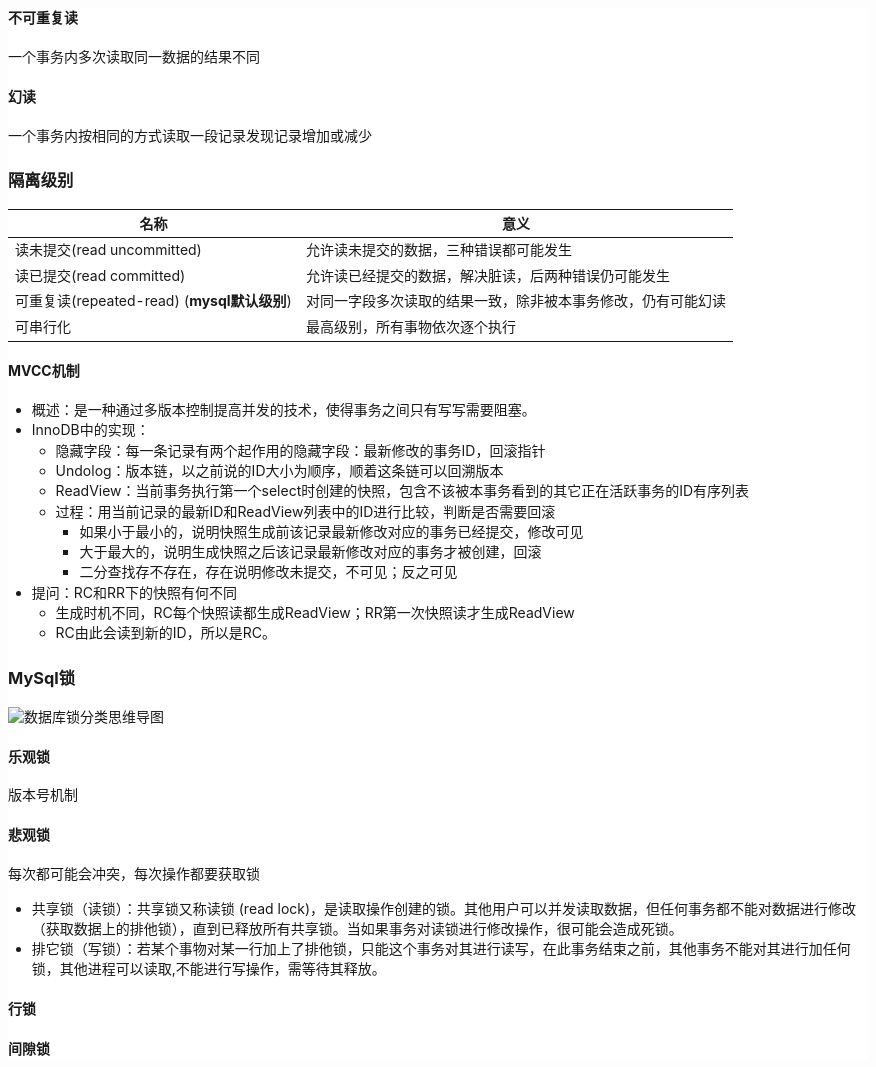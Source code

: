 #### 不可重复读

一个事务内多次读取同一数据的结果不同

#### 幻读

一个事务内按相同的方式读取一段记录发现记录增加或减少

### 隔离级别

| 名称                                         | 意义                                                         |
| -------------------------------------------- | ------------------------------------------------------------ |
| 读未提交(read uncommitted)                   | 允许读未提交的数据，三种错误都可能发生                       |
| 读已提交(read committed)                     | 允许读已经提交的数据，解决脏读，后两种错误仍可能发生         |
| 可重复读(repeated-read)  (**mysql默认级别**) | 对同一字段多次读取的结果一致，除非被本事务修改，仍有可能幻读 |
| 可串行化                                     | 最高级别，所有事物依次逐个执行                               |

#### MVCC机制

- 概述：是一种通过多版本控制提高并发的技术，使得事务之间只有写写需要阻塞。
- InnoDB中的实现：
	- 隐藏字段：每一条记录有两个起作用的隐藏字段：最新修改的事务ID，回滚指针
	- Undolog：版本链，以之前说的ID大小为顺序，顺着这条链可以回溯版本
	- ReadView：当前事务执行第一个select时创建的快照，包含不该被本事务看到的其它正在活跃事务的ID有序列表
	- 过程：用当前记录的最新ID和ReadView列表中的ID进行比较，判断是否需要回滚
		- 如果小于最小的，说明快照生成前该记录最新修改对应的事务已经提交，修改可见
		- 大于最大的，说明生成快照之后该记录最新修改对应的事务才被创建，回滚
		- 二分查找存不存在，存在说明修改未提交，不可见；反之可见
- 提问：RC和RR下的快照有何不同
	- 生成时机不同，RC每个快照读都生成ReadView；RR第一次快照读才生成ReadView
	- RC由此会读到新的ID，所以是RC。

### MySql锁

![数据库锁分类思维导图](cs_basic.assets/16de975b25048a19)

#### 乐观锁

版本号机制

#### 悲观锁

每次都可能会冲突，每次操作都要获取锁

- 共享锁（读锁）：共享锁又称读锁 (read lock)，是读取操作创建的锁。其他用户可以并发读取数据，但任何事务都不能对数据进行修改（获取数据上的排他锁），直到已释放所有共享锁。当如果事务对读锁进行修改操作，很可能会造成死锁。
- 排它锁（写锁）：若某个事物对某一行加上了排他锁，只能这个事务对其进行读写，在此事务结束之前，其他事务不能对其进行加任何锁，其他进程可以读取,不能进行写操作，需等待其释放。

#### 行锁

#### 间隙锁
